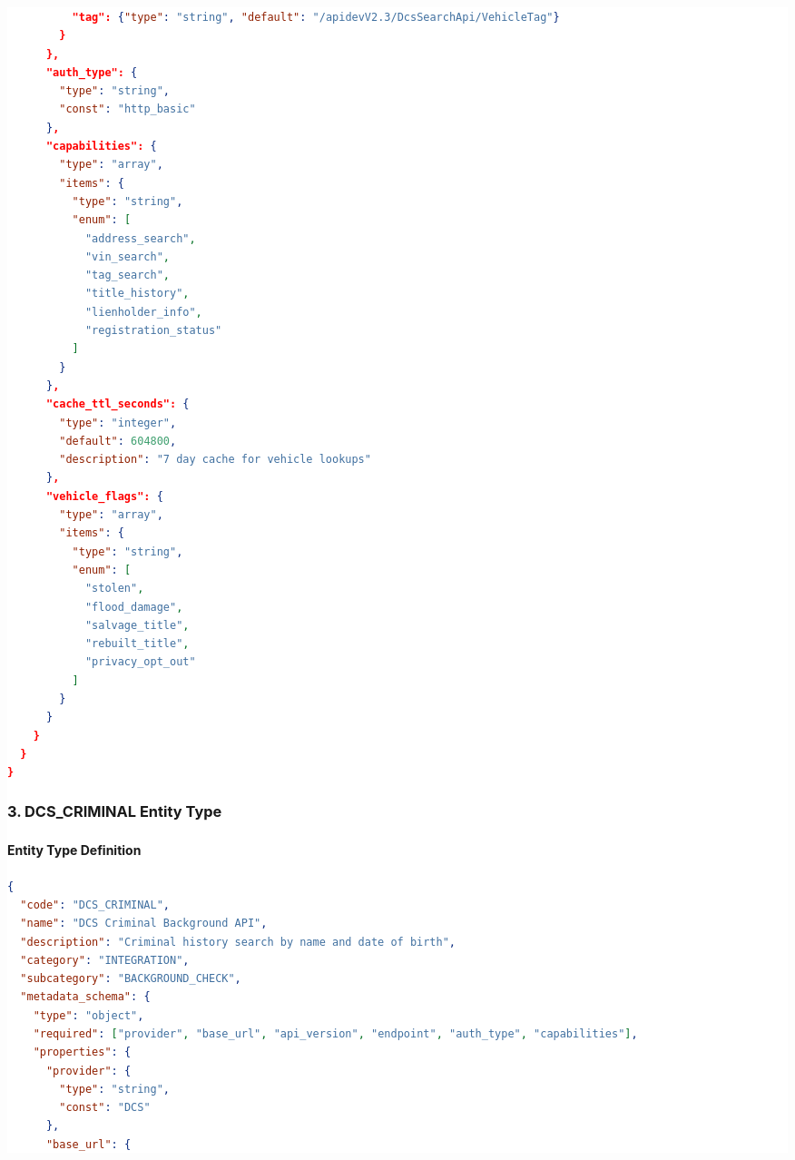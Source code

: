```json
          "tag": {"type": "string", "default": "/apidevV2.3/DcsSearchApi/VehicleTag"}
        }
      },
      "auth_type": {
        "type": "string",
        "const": "http_basic"
      },
      "capabilities": {
        "type": "array",
        "items": {
          "type": "string",
          "enum": [
            "address_search",
            "vin_search",
            "tag_search",
            "title_history",
            "lienholder_info",
            "registration_status"
          ]
        }
      },
      "cache_ttl_seconds": {
        "type": "integer",
        "default": 604800,
        "description": "7 day cache for vehicle lookups"
      },
      "vehicle_flags": {
        "type": "array",
        "items": {
          "type": "string",
          "enum": [
            "stolen",
            "flood_damage",
            "salvage_title",
            "rebuilt_title",
            "privacy_opt_out"
          ]
        }
      }
    }
  }
}
```

### 3. DCS_CRIMINAL Entity Type

#### Entity Type Definition
```json
{
  "code": "DCS_CRIMINAL",
  "name": "DCS Criminal Background API",
  "description": "Criminal history search by name and date of birth",
  "category": "INTEGRATION",
  "subcategory": "BACKGROUND_CHECK",
  "metadata_schema": {
    "type": "object",
    "required": ["provider", "base_url", "api_version", "endpoint", "auth_type", "capabilities"],
    "properties": {
      "provider": {
        "type": "string",
        "const": "DCS"
      },
      "base_url": {
```